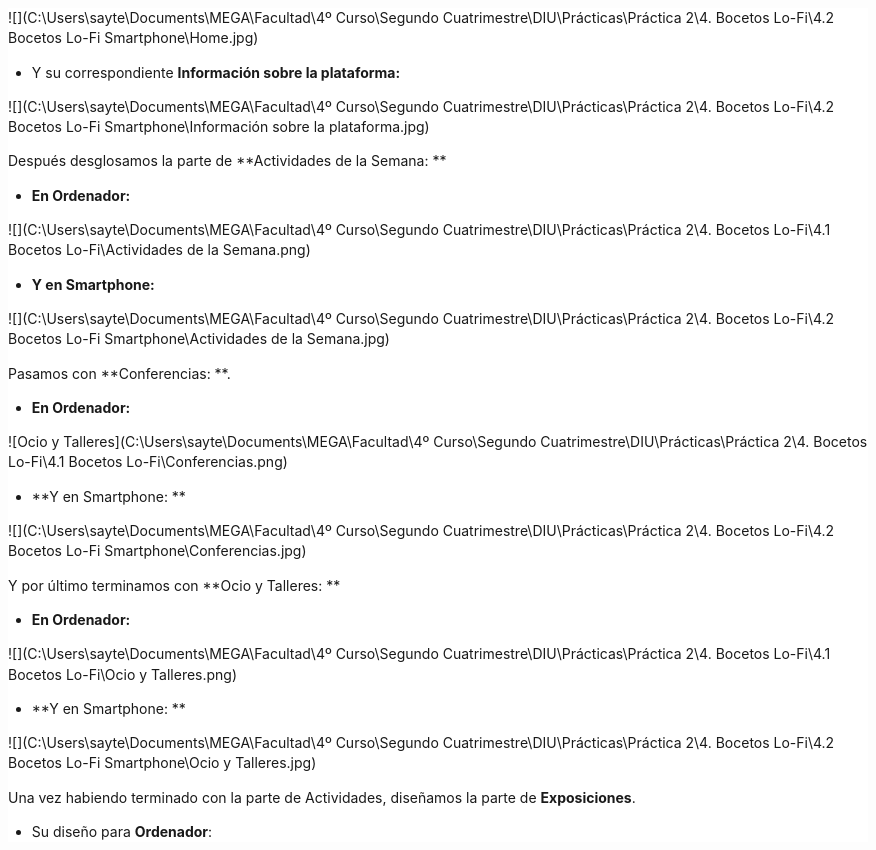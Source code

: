 ![](C:\Users\sayte\Documents\MEGA\Facultad\4º Curso\Segundo Cuatrimestre\DIU\Prácticas\Práctica 2\4. Bocetos Lo-Fi\4.2 Bocetos Lo-Fi Smartphone\Home.jpg)

<div style="page-break-after: always;"></div>

- Y su correspondiente **Información sobre la plataforma:**

![](C:\Users\sayte\Documents\MEGA\Facultad\4º Curso\Segundo Cuatrimestre\DIU\Prácticas\Práctica 2\4. Bocetos Lo-Fi\4.2 Bocetos Lo-Fi Smartphone\Información sobre la plataforma.jpg)



<div style="page-break-after: always;"></div>

Después desglosamos la parte de **Actividades de la Semana: **

- **En Ordenador:**

![](C:\Users\sayte\Documents\MEGA\Facultad\4º Curso\Segundo Cuatrimestre\DIU\Prácticas\Práctica 2\4. Bocetos Lo-Fi\4.1 Bocetos Lo-Fi\Actividades de la Semana.png)

<div style="page-break-after: always;"></div>

- **Y en Smartphone:**

![](C:\Users\sayte\Documents\MEGA\Facultad\4º Curso\Segundo Cuatrimestre\DIU\Prácticas\Práctica 2\4. Bocetos Lo-Fi\4.2 Bocetos Lo-Fi Smartphone\Actividades de la Semana.jpg)



<div style="page-break-after: always;"></div>

Pasamos con **Conferencias: **.

- **En Ordenador:**

![Ocio y Talleres](C:\Users\sayte\Documents\MEGA\Facultad\4º Curso\Segundo Cuatrimestre\DIU\Prácticas\Práctica 2\4. Bocetos Lo-Fi\4.1 Bocetos Lo-Fi\Conferencias.png)

<div style="page-break-after: always;"></div>

- **Y en Smartphone: **

![](C:\Users\sayte\Documents\MEGA\Facultad\4º Curso\Segundo Cuatrimestre\DIU\Prácticas\Práctica 2\4. Bocetos Lo-Fi\4.2 Bocetos Lo-Fi Smartphone\Conferencias.jpg)

<div style="page-break-after: always;"></div>

Y por último terminamos con **Ocio y Talleres: **

- **En Ordenador:**

![](C:\Users\sayte\Documents\MEGA\Facultad\4º Curso\Segundo Cuatrimestre\DIU\Prácticas\Práctica 2\4. Bocetos Lo-Fi\4.1 Bocetos Lo-Fi\Ocio y Talleres.png)

<div style="page-break-after: always;"></div>

- **Y en Smartphone: **

![](C:\Users\sayte\Documents\MEGA\Facultad\4º Curso\Segundo Cuatrimestre\DIU\Prácticas\Práctica 2\4. Bocetos Lo-Fi\4.2 Bocetos Lo-Fi Smartphone\Ocio y Talleres.jpg)



<div style="page-break-after: always;"></div>

Una vez habiendo terminado con la parte de Actividades, diseñamos la parte de **Exposiciones**.

- Su diseño para **Ordenador**:

